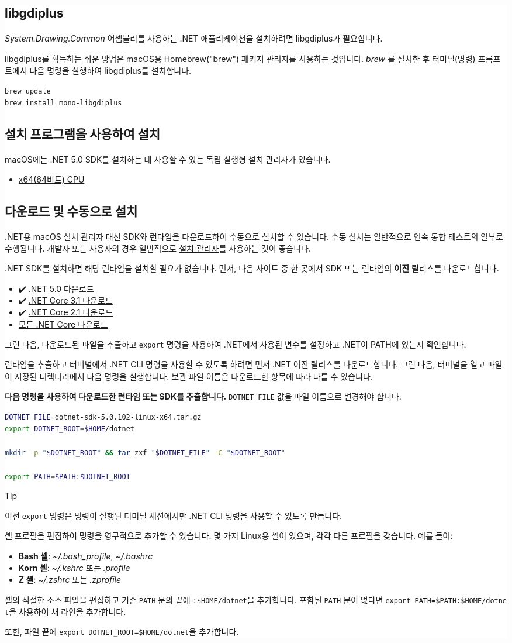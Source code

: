 ## <a name="libgdiplus"></a>libgdiplus

*System.Drawing.Common* 어셈블리를 사용하는 .NET 애플리케이션을 설치하려면 libgdiplus가 필요합니다.

libgdiplus를 획득하는 쉬운 방법은 macOS용 [Homebrew("brew")](https://brew.sh/) 패키지 관리자를 사용하는 것입니다. *brew* 를 설치한 후 터미널(명령) 프롬프트에서 다음 명령을 실행하여 libgdiplus를 설치합니다.

```console
brew update
brew install mono-libgdiplus
```

## <a name="install-with-an-installer"></a>설치 프로그램을 사용하여 설치

macOS에는 .NET 5.0 SDK를 설치하는 데 사용할 수 있는 독립 실행형 설치 관리자가 있습니다.

- [x64(64비트) CPU](https://dotnet.microsoft.com/download/dotnet-core/5.0)

## <a name="download-and-manually-install"></a>다운로드 및 수동으로 설치



.NET용 macOS 설치 관리자 대신 SDK와 런타임을 다운로드하여 수동으로 설치할 수 있습니다. 수동 설치는 일반적으로 연속 통합 테스트의 일부로 수행됩니다. 개발자 또는 사용자의 경우 일반적으로 [설치 관리자](https://dotnet.microsoft.com/download/dotnet-core)를 사용하는 것이 좋습니다.

.NET SDK를 설치하면 해당 런타임을 설치할 필요가 없습니다. 먼저, 다음 사이트 중 한 곳에서 SDK 또는 런타임의 **이진** 릴리스를 다운로드합니다.

- ✔️ [.NET 5.0 다운로드](https://dotnet.microsoft.com/download/dotnet/5.0)
- ✔️ [.NET Core 3.1 다운로드](https://dotnet.microsoft.com/download/dotnet-core/3.1)
- ✔️ [.NET Core 2.1 다운로드](https://dotnet.microsoft.com/download/dotnet-core/2.1)
- [모든 .NET Core 다운로드](https://dotnet.microsoft.com/download/dotnet-core)

그런 다음, 다운로드된 파일을 추출하고 `export` 명령을 사용하여 .NET에서 사용된 변수를 설정하고 .NET이 PATH에 있는지 확인합니다.

런타임을 추출하고 터미널에서 .NET CLI 명령을 사용할 수 있도록 하려면 먼저 .NET 이진 릴리스를 다운로드합니다. 그런 다음, 터미널을 열고 파일이 저장된 디렉터리에서 다음 명령을 실행합니다. 보관 파일 이름은 다운로드한 항목에 따라 다를 수 있습니다.

**다음 명령을 사용하여 다운로드한 런타임 또는 SDK를 추출합니다.** `DOTNET_FILE` 값을 파일 이름으로 변경해야 합니다.

```bash
DOTNET_FILE=dotnet-sdk-5.0.102-linux-x64.tar.gz
export DOTNET_ROOT=$HOME/dotnet

mkdir -p "$DOTNET_ROOT" && tar zxf "$DOTNET_FILE" -C "$DOTNET_ROOT"

export PATH=$PATH:$DOTNET_ROOT
```

> [!TIP]
> 이전 `export` 명령은 명령이 실행된 터미널 세션에서만 .NET CLI 명령을 사용할 수 있도록 만듭니다.
>
> 셸 프로필을 편집하여 명령을 영구적으로 추가할 수 있습니다. 몇 가지 Linux용 셸이 있으며, 각각 다른 프로필을 갖습니다. 예를 들어:
>
> - **Bash 셸**: *~/.bash_profile*, *~/.bashrc*
> - **Korn 셸**: *~/.kshrc* 또는 *.profile*
> - **Z 셸**: *~/.zshrc* 또는 *.zprofile*
>
> 셸의 적절한 소스 파일을 편집하고 기존 `PATH` 문의 끝에 `:$HOME/dotnet`을 추가합니다. 포함된 `PATH` 문이 없다면 `export PATH=$PATH:$HOME/dotnet`을 사용하여 새 라인을 추가합니다.
>
> 또한, 파일 끝에 `export DOTNET_ROOT=$HOME/dotnet`을 추가합니다.


[release-notes-21]: https://github.com/dotnet/core/blob/master/release-notes/2.1/2.1-supported-os.md
[release-notes-31]: https://github.com/dotnet/core/blob/master/release-notes/3.1/3.1-supported-os.md
[release-notes-50]: https://github.com/dotnet/core/blob/master/release-notes/5.0/5.0-supported-os.md
[release-notes-20]: https://github.com/dotnet/core/blob/master/release-notes/2.0/2.0-supported-os.md
[release-notes-22]: https://github.com/dotnet/core/blob/master/release-notes/2.2/2.2-supported-os.md
[release-notes-30]: https://github.com/dotnet/core/blob/master/release-notes/3.0/3.0-supported-os.md
